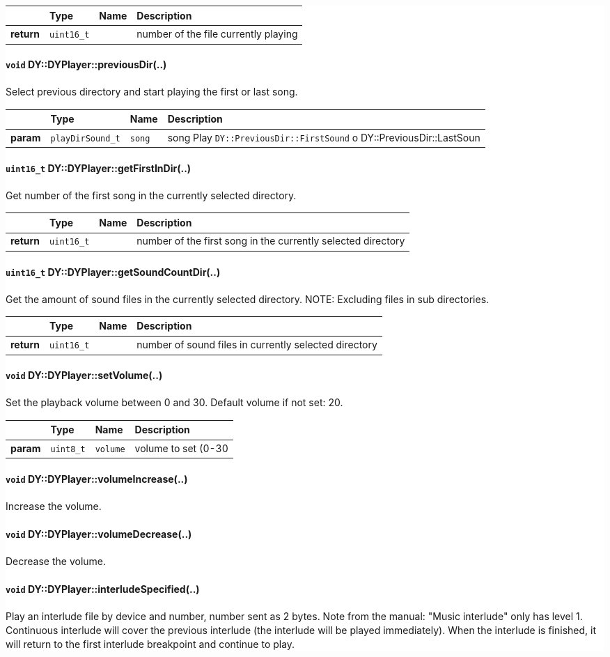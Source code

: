 |            | **Type**   | **Name** | **Description**                      |
| :--------- | :--------- | :------- | :----------------------------------- |
| **return** | `uint16_t` |          | number of the file currently playing |

#### `void` DY::DYPlayer::previousDir(..)

Select previous directory and start playing the first or last song.

|           | **Type**         | **Name** | **Description**                                                     |
| :-------- | :--------------- | :------- | :------------------------------------------------------------------ |
| **param** | `playDirSound_t` | `song`   | song Play `DY::PreviousDir::FirstSound` o DY::PreviousDir::LastSoun |

#### `uint16_t` DY::DYPlayer::getFirstInDir(..)

Get number of the first song in the currently selected directory.

|            | **Type**   | **Name** | **Description**                                              |
| :--------- | :--------- | :------- | :----------------------------------------------------------- |
| **return** | `uint16_t` |          | number of the first song in the currently selected directory |

#### `uint16_t` DY::DYPlayer::getSoundCountDir(..)

Get the amount of sound files in the currently selected directory.
NOTE: Excluding files in sub directories.

|            | **Type**   | **Name** | **Description**                                       |
| :--------- | :--------- | :------- | :---------------------------------------------------- |
| **return** | `uint16_t` |          | number of sound files in currently selected directory |

#### `void` DY::DYPlayer::setVolume(..)

Set the playback volume between 0 and 30.
Default volume if not set: 20.

|           | **Type**  | **Name** | **Description**     |
| :-------- | :-------- | :------- | :------------------ |
| **param** | `uint8_t` | `volume` | volume to set (0-30 |

#### `void` DY::DYPlayer::volumeIncrease(..)

Increase the volume.

#### `void` DY::DYPlayer::volumeDecrease(..)

Decrease the volume.

#### `void` DY::DYPlayer::interludeSpecified(..)

Play an interlude file by device and number, number sent as 2 bytes.
Note from the manual: "Music interlude" only has level 1. Continuous
interlude will cover the previous interlude (the interlude will be
played immediately). When the interlude is finished, it will return to
the first interlude breakpoint and continue to play.

